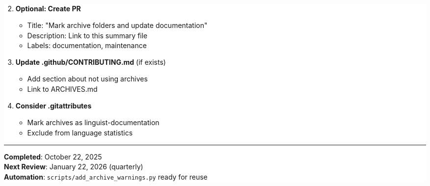 2. **Optional: Create PR**
   - Title: "Mark archive folders and update documentation"
   - Description: Link to this summary file
   - Labels: documentation, maintenance

3. **Update .github/CONTRIBUTING.md** (if exists)
   - Add section about not using archives
   - Link to ARCHIVES.md

4. **Consider .gitattributes**
   - Mark archives as linguist-documentation
   - Exclude from language statistics

---

**Completed**: October 22, 2025  
**Next Review**: January 22, 2026 (quarterly)  
**Automation**: `scripts/add_archive_warnings.py` ready for reuse
